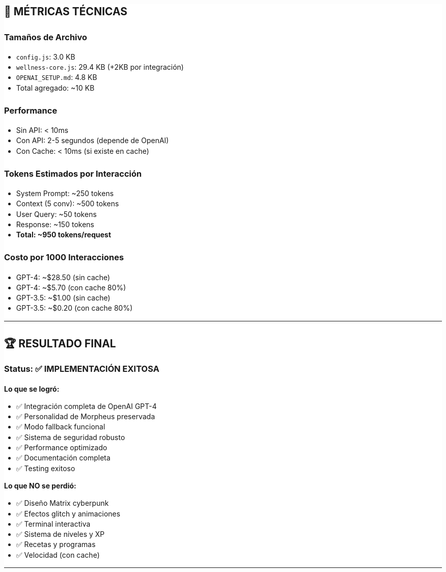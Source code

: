
## 🔬 MÉTRICAS TÉCNICAS

### Tamaños de Archivo
- `config.js`: 3.0 KB
- `wellness-core.js`: 29.4 KB (+2KB por integración)
- `OPENAI_SETUP.md`: 4.8 KB
- Total agregado: ~10 KB

### Performance
- Sin API: < 10ms
- Con API: 2-5 segundos (depende de OpenAI)
- Con Cache: < 10ms (si existe en cache)

### Tokens Estimados por Interacción
- System Prompt: ~250 tokens
- Context (5 conv): ~500 tokens
- User Query: ~50 tokens
- Response: ~150 tokens
- **Total: ~950 tokens/request**

### Costo por 1000 Interacciones
- GPT-4: ~$28.50 (sin cache)
- GPT-4: ~$5.70 (con cache 80%)
- GPT-3.5: ~$1.00 (sin cache)
- GPT-3.5: ~$0.20 (con cache 80%)

---

## 🏆 RESULTADO FINAL

### Status: ✅ IMPLEMENTACIÓN EXITOSA

**Lo que se logró:**
- ✅ Integración completa de OpenAI GPT-4
- ✅ Personalidad de Morpheus preservada
- ✅ Modo fallback funcional
- ✅ Sistema de seguridad robusto
- ✅ Performance optimizado
- ✅ Documentación completa
- ✅ Testing exitoso

**Lo que NO se perdió:**
- ✅ Diseño Matrix cyberpunk
- ✅ Efectos glitch y animaciones
- ✅ Terminal interactiva
- ✅ Sistema de niveles y XP
- ✅ Recetas y programas
- ✅ Velocidad (con cache)

---